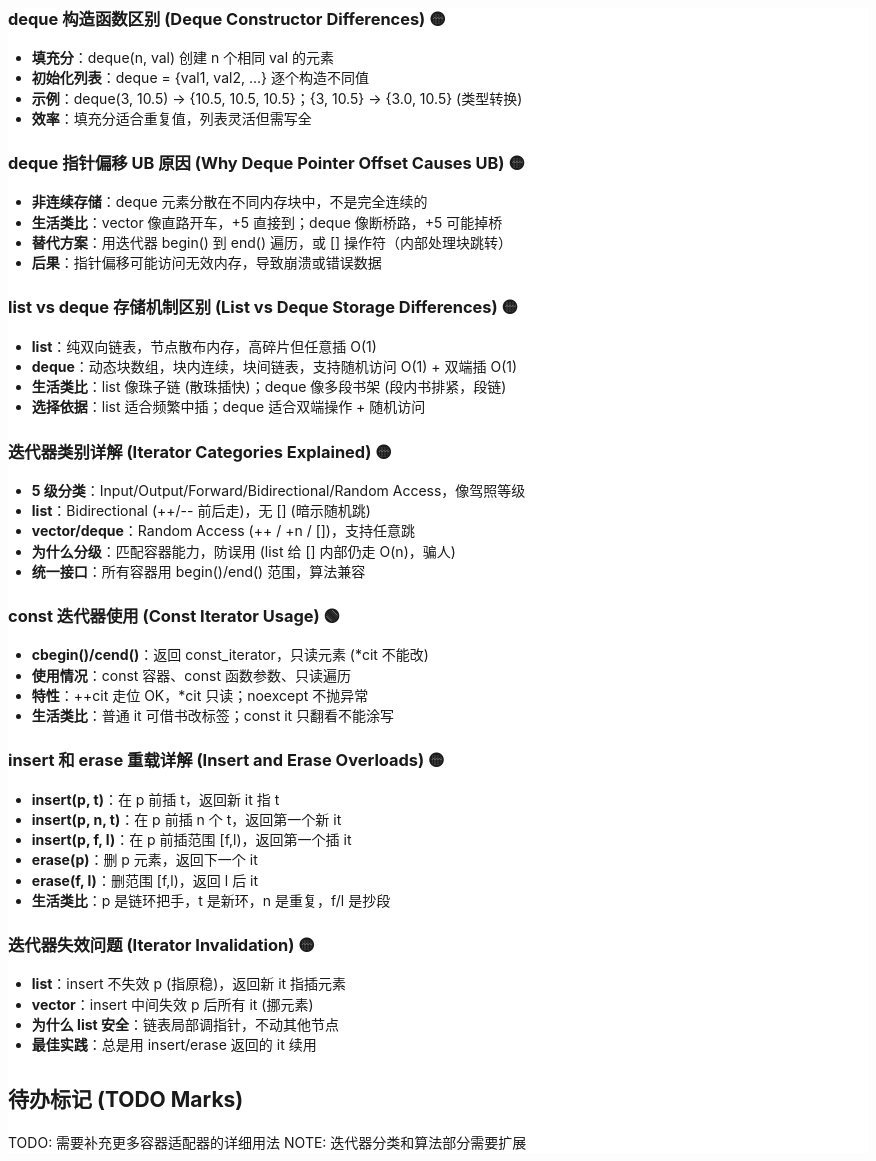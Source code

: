 ### deque 构造函数区别 (Deque Constructor Differences) 🟡
- **填充分**：deque(n, val) 创建 n 个相同 val 的元素
- **初始化列表**：deque = {val1, val2, ...} 逐个构造不同值
- **示例**：deque(3, 10.5) → {10.5, 10.5, 10.5}；{3, 10.5} → {3.0, 10.5} (类型转换)
- **效率**：填充分适合重复值，列表灵活但需写全

### deque 指针偏移 UB 原因 (Why Deque Pointer Offset Causes UB) 🟡
- **非连续存储**：deque 元素分散在不同内存块中，不是完全连续的
- **生活类比**：vector 像直路开车，+5 直接到；deque 像断桥路，+5 可能掉桥
- **替代方案**：用迭代器 begin() 到 end() 遍历，或 [] 操作符（内部处理块跳转）
- **后果**：指针偏移可能访问无效内存，导致崩溃或错误数据

### list vs deque 存储机制区别 (List vs Deque Storage Differences) 🟡
- **list**：纯双向链表，节点散布内存，高碎片但任意插 O(1)
- **deque**：动态块数组，块内连续，块间链表，支持随机访问 O(1) + 双端插 O(1)
- **生活类比**：list 像珠子链 (散珠插快)；deque 像多段书架 (段内书排紧，段链)
- **选择依据**：list 适合频繁中插；deque 适合双端操作 + 随机访问

### 迭代器类别详解 (Iterator Categories Explained) 🟡
- **5 级分类**：Input/Output/Forward/Bidirectional/Random Access，像驾照等级
- **list**：Bidirectional (++/-- 前后走)，无 [] (暗示随机跳)
- **vector/deque**：Random Access (++ / +n / [])，支持任意跳
- **为什么分级**：匹配容器能力，防误用 (list 给 [] 内部仍走 O(n)，骗人)
- **统一接口**：所有容器用 begin()/end() 范围，算法兼容

### const 迭代器使用 (Const Iterator Usage) 🟢
- **cbegin()/cend()**：返回 const_iterator，只读元素 (*cit 不能改)
- **使用情况**：const 容器、const 函数参数、只读遍历
- **特性**：++cit 走位 OK，*cit 只读；noexcept 不抛异常
- **生活类比**：普通 it 可借书改标签；const it 只翻看不能涂写

### insert 和 erase 重载详解 (Insert and Erase Overloads) 🟡
- **insert(p, t)**：在 p 前插 t，返回新 it 指 t
- **insert(p, n, t)**：在 p 前插 n 个 t，返回第一个新 it
- **insert(p, f, l)**：在 p 前插范围 [f,l)，返回第一个插 it
- **erase(p)**：删 p 元素，返回下一个 it
- **erase(f, l)**：删范围 [f,l)，返回 l 后 it
- **生活类比**：p 是链环把手，t 是新环，n 是重复，f/l 是抄段

### 迭代器失效问题 (Iterator Invalidation) 🟡
- **list**：insert 不失效 p (指原稳)，返回新 it 指插元素
- **vector**：insert 中间失效 p 后所有 it (挪元素)
- **为什么 list 安全**：链表局部调指针，不动其他节点
- **最佳实践**：总是用 insert/erase 返回的 it 续用

## 待办标记 (TODO Marks)
TODO: 需要补充更多容器适配器的详细用法
NOTE: 迭代器分类和算法部分需要扩展
